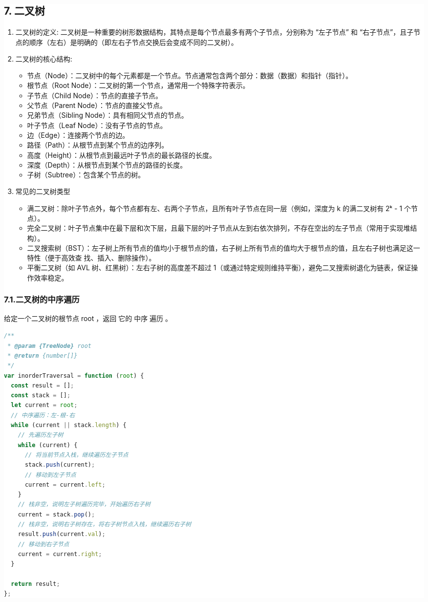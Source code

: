 ## 7. 二叉树

1. 二叉树的定义: 二叉树是一种重要的树形数据结构，其特点是每个节点最多有两个子节点，分别称为 “左子节点” 和 “右子节点”，且子节点的顺序（左右）是明确的（即左右子节点交换后会变成不同的二叉树）。

2. 二叉树的核心结构:

   - 节点（Node）：二叉树中的每个元素都是一个节点。节点通常包含两个部分：数据（数据）和指针（指针）。
   - 根节点（Root Node）：二叉树的第一个节点，通常用一个特殊字符表示。
   - 子节点（Child Node）：节点的直接子节点。
   - 父节点（Parent Node）：节点的直接父节点。
   - 兄弟节点（Sibling Node）：具有相同父节点的节点。
   - 叶子节点（Leaf Node）：没有子节点的节点。
   - 边（Edge）：连接两个节点的边。
   - 路径（Path）：从根节点到某个节点的边序列。
   - 高度（Height）：从根节点到最远叶子节点的最长路径的长度。
   - 深度（Depth）：从根节点到某个节点的路径的长度。
   - 子树（Subtree）：包含某个节点的树。

3. 常见的二叉树类型

   - 满二叉树：除叶子节点外，每个节点都有左、右两个子节点，且所有叶子节点在同一层（例如，深度为 k 的满二叉树有 2ᵏ - 1 个节点）。
   - 完全二叉树：叶子节点集中在最下层和次下层，且最下层的叶子节点从左到右依次排列，不存在空出的左子节点（常用于实现堆结构）。
   - 二叉搜索树（BST）：左子树上所有节点的值均小于根节点的值，右子树上所有节点的值均大于根节点的值，且左右子树也满足这一特性（便于高效查 找、插入、删除操作）。
   - 平衡二叉树（如 AVL 树、红黑树）：左右子树的高度差不超过 1（或通过特定规则维持平衡），避免二叉搜索树退化为链表，保证操作效率稳定。

### 7.1.二叉树的中序遍历

给定一个二叉树的根节点 root ，返回 它的 中序 遍历 。

```javascript
/**
 * @param {TreeNode} root
 * @return {number[]}
 */
var inorderTraversal = function (root) {
  const result = [];
  const stack = [];
  let current = root;
  // 中序遍历：左-根-右
  while (current || stack.length) {
    // 先遍历左子树
    while (current) {
      // 将当前节点入栈，继续遍历左子节点
      stack.push(current);
      // 移动到左子节点
      current = current.left;
    }
    // 栈非空，说明左子树遍历完毕，开始遍历右子树
    current = stack.pop();
    // 栈非空，说明右子树存在，将右子树节点入栈，继续遍历右子树
    result.push(current.val);
    // 移动到右子节点
    current = current.right;
  }

  return result;
};
```
